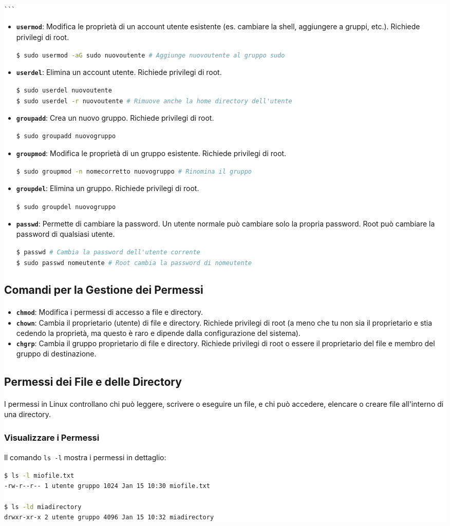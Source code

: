     ```
*   **`usermod`**: Modifica le proprietà di un account utente esistente (es. cambiare la shell, aggiungere a gruppi, etc.). Richiede privilegi di root.
    ```bash
    $ sudo usermod -aG sudo nuovoutente # Aggiunge nuovoutente al gruppo sudo
    ```
*   **`userdel`**: Elimina un account utente. Richiede privilegi di root.
    ```bash
    $ sudo userdel nuovoutente
    $ sudo userdel -r nuovoutente # Rimuove anche la home directory dell'utente
    ```
*   **`groupadd`**: Crea un nuovo gruppo. Richiede privilegi di root.
    ```bash
    $ sudo groupadd nuovogruppo
    ```
*   **`groupmod`**: Modifica le proprietà di un gruppo esistente. Richiede privilegi di root.
    ```bash
    $ sudo groupmod -n nomecorretto nuovogruppo # Rinomina il gruppo
    ```
*   **`groupdel`**: Elimina un gruppo. Richiede privilegi di root.
    ```bash
    $ sudo groupdel nuovogruppo
    ```
*   **`passwd`**: Permette di cambiare la password. Un utente normale può cambiare solo la propria password. Root può cambiare la password di qualsiasi utente.
    ```bash
    $ passwd # Cambia la password dell'utente corrente
    $ sudo passwd nomeutente # Root cambia la password di nomeutente
    ```

## Comandi per la Gestione dei Permessi

*   **`chmod`**: Modifica i permessi di accesso a file e directory.
*   **`chown`**: Cambia il proprietario (utente) di file e directory. Richiede privilegi di root (a meno che tu non sia il proprietario e stia cedendo la proprietà, ma questo è raro e dipende dalla configurazione del sistema).
*   **`chgrp`**: Cambia il gruppo proprietario di file e directory. Richiede privilegi di root o essere il proprietario del file e membro del gruppo di destinazione.

## Permessi dei File e delle Directory

I permessi in Linux controllano chi può leggere, scrivere o eseguire un file, e chi può accedere, elencare o creare file all'interno di una directory.

### Visualizzare i Permessi

Il comando `ls -l` mostra i permessi in dettaglio:

```bash
$ ls -l miofile.txt
-rw-r--r-- 1 utente gruppo 1024 Jan 15 10:30 miofile.txt

$ ls -ld miadirectory
drwxr-xr-x 2 utente gruppo 4096 Jan 15 10:32 miadirectory
```
